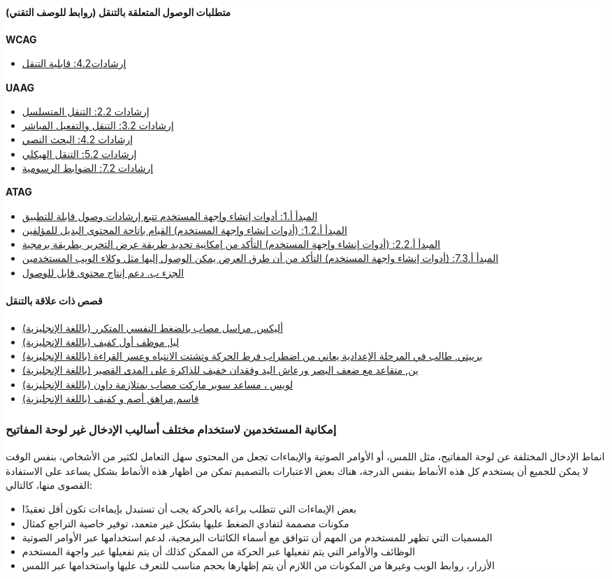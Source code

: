 #### متطلبات الوصول المتعلقة بالتنقل (روابط للوصف التقني)

**WCAG**

-   [إرشادات4.2: قابلية التنقل](https://www.w3.org/WAI/WCAG21/quickref/#navigable)

**UAAG**

-   [إرشادات 2.2: التنقل المتسلسل](https://www.w3.org/TR/UAAG20/#gl-sequential-navigation)
-   [إرشادات 3.2: التنقل والتفعيل المباشر](https://www.w3.org/TR/UAAG20/#gl-direct-navigation-and-activation)
-   [إرشادات 4.2: البحث النصي](https://www.w3.org/TR/UAAG20/#gl-search-text)
-   [إرشادات 5.2: التنقل الهيكلي](https://www.w3.org/TR/UAAG20/#gl-nav-structure)
-   [إرشادات 7.2: الضوابط الرسومية](https://www.w3.org/TR/UAAG20/#gl-configure-controls)

**ATAG**

-   [المبدأ أ.1: أدوات إنشاء واجهة المستخدم تتبع إرشادات وصول قابلة للتطبيق](https://www.w3.org/TR/ATAG20/#principle_a1)
-   [المبدأ أ.1.2: (أدوات إنشاء واجهة المستخدم) القيام بإتاحة المحتوى البديل للمؤلفين](https://www.w3.org/TR/ATAG20/#gl_a21)
-   [المبدأ أ.2.2: (أدوات إنشاء واجهة المستخدم) التأكد من إمكانية تحديد طريقة عرض التحرير بطريقة برمجية](https://www.w3.org/TR/ATAG20/#gl_a22)
-   [المبدأ أ.7.3: (أدوات إنشاء واجهة المستخدم) التأكد من أن طرق العرض يمكن الوصول إليها مثل وكلاء الويب المستخدمين](https://www.w3.org/TR/ATAG20/#gl_b37)
-   [الجزء ب. دعم إنتاج محتوى قابل للوصول](https://www.w3.org/TR/ATAG20/#part_b)

#### قصص ذات علاقة بالتنقل

-   [أليكس, مراسل مصاب بالضغط النفسي المتكرر (باللغة الإنجليزية)](/WAI/people-use-web/user-stories/#reporter)
-   [ليا, موظف أول كفيف (باللغة الإنجليزية)](/WAI/people-use-web/user-stories/#accountant)
-   [برييتي, طالب في المرحلة الإعدادية يعاني من اضطراب فرط الحركة وتشتت الانتباه وعسر القراءة (باللغة الإنجليزية)](/WAI/people-use-web/user-stories/#classroomstudent)
-   [ين, متقاعد مع ضعف البصر ورعاش اليد وفقدان خفيف للذاكرة على المدى القصير (باللغة الإنجليزية)](/WAI/people-use-web/user-stories/#retiree)
-   [لويس ، مساعد سوبر ماركت مصاب بمتلازمة داون (باللغة الإنجليزية)](/WAI/people-use-web/user-stories/#supermarketassistant)
-   [قاسم,مراهق أصم و كفيف (باللغة الإنجليزية)](/WAI/people-use-web/user-stories/#teenager)

### إمكانية المستخدمين لاستخدام مختلف أساليب الإدخال غير لوحة المفاتيح

انماط الإدخال المختلفة عن لوحة المفاتيح، مثل اللمس، أو الأوامر الصوتية والإيماءات تجعل من المحتوى سهل التعامل لكثير من الأشخاص، بنفس الوقت لا يمكن للجميع أن يستخدم كل هذه الأنماط بنفس الدرجة، هناك بعض الاعتبارات بالتصميم تمكن من اظهار هذه الأنماط بشكل يساعد على الاستفادة القصوى منها، كالتالي:

-   بعض الإيماءات التي تتطلب براعة بالحركة يجب أن تستبدل بإيماءات تكون أقل تعقيدًا
-   مكونات مصممة لتفادي الضغط عليها بشكل غير متعمد، توفير خاصية التراجع كمثال
-   المسميات التي تظهر للمستخدم من المهم أن تتوافق مع أسماء الكائنات البرمجية، لدعم استخدامها عبر الأوامر الصوتية
-   الوظائف والأوامر التي يتم تفعيلها عبر الحركة من الممكن كذلك أن يتم تفعيلها عبر واجهة المستخدم
-   الأزرار، روابط الويب وغيرها من المكونات من اللازم أن يتم إظهارها بحجم مناسب للتعرف عليها واستخدامها عبر اللمس
